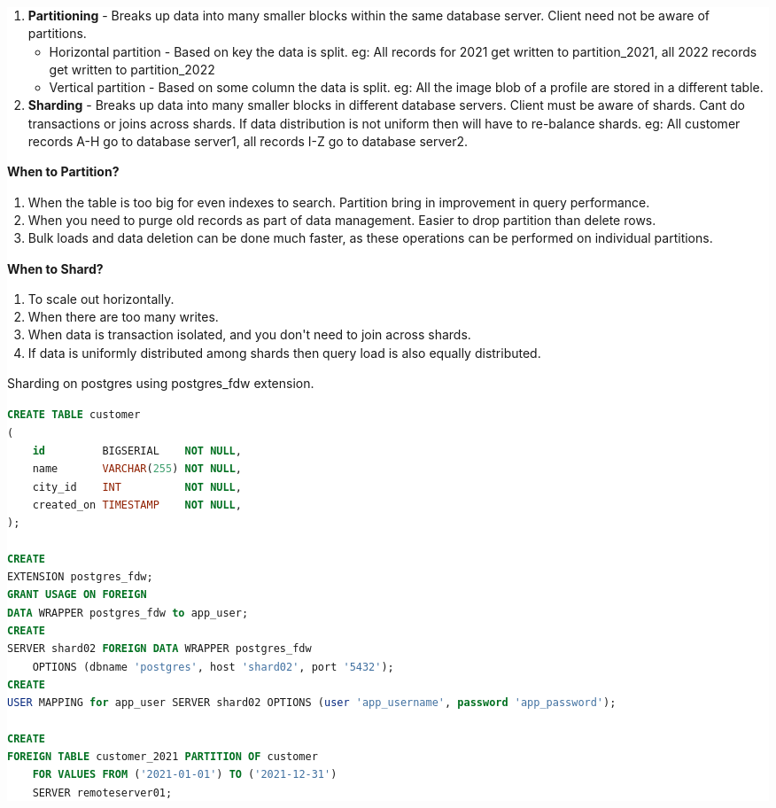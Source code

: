 1. **Partitioning** - Breaks up data into many smaller blocks within the same database server. Client need not be aware of
   partitions.
   * Horizontal partition - Based on key the data is split. eg: All records for 2021 get written to partition_2021, all
   2022 records get written to partition_2022
   * Vertical partition - Based on some column the data is split. eg: All the image blob of a profile are stored in a
   different table.
2. **Sharding** - Breaks up data into many smaller blocks in different database servers. Client must be aware of shards.
   Cant do transactions or joins across shards. If data distribution is not uniform then will have to re-balance shards.
   eg: All customer records A-H go to database server1, all records I-Z go to database server2.

**When to Partition?**

1. When the table is too big for even indexes to search. Partition bring in improvement in query performance.
2. When you need to purge old records as part of data management. Easier to drop partition than delete rows.
3. Bulk loads and data deletion can be done much faster, as these operations can be performed on individual partitions.

**When to Shard?**

1. To scale out horizontally.
2. When there are too many writes.
3. When data is transaction isolated, and you don't need to join across shards.
4. If data is uniformly distributed among shards then query load is also equally distributed.

Sharding on postgres using postgres_fdw extension.

```sql
CREATE TABLE customer
(
    id         BIGSERIAL    NOT NULL,
    name       VARCHAR(255) NOT NULL,
    city_id    INT          NOT NULL,
    created_on TIMESTAMP    NOT NULL,
);

CREATE
EXTENSION postgres_fdw;
GRANT USAGE ON FOREIGN
DATA WRAPPER postgres_fdw to app_user;
CREATE
SERVER shard02 FOREIGN DATA WRAPPER postgres_fdw
    OPTIONS (dbname 'postgres', host 'shard02', port '5432');
CREATE
USER MAPPING for app_user SERVER shard02 OPTIONS (user 'app_username', password 'app_password');
    
CREATE
FOREIGN TABLE customer_2021 PARTITION OF customer
    FOR VALUES FROM ('2021-01-01') TO ('2021-12-31')
    SERVER remoteserver01;
```
